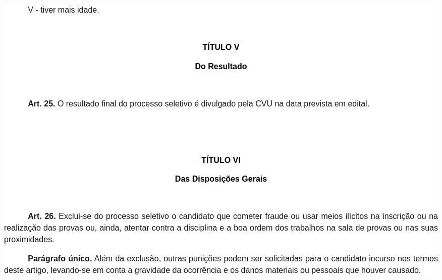 <p class=MsoNormal style='text-align:justify;text-indent:35.45pt'><span
style='font-size:12.0pt;font-family:"Arial","sans-serif"'>V - tiver mais idade.<o:p></o:p></span></p>

<p class=MsoNormal style='text-align:justify'><b style='mso-bidi-font-weight:
normal'><span style='font-size:12.0pt;font-family:"Arial","sans-serif"'><o:p>&nbsp;</o:p></span></b></p>

<p class=MsoNormal align=center style='text-align:center'><b><span
style='font-size:12.0pt;font-family:"Arial","sans-serif";color:black'>TÍTULO V</span></b><span
style='font-size:12.0pt;font-family:"Arial","sans-serif";color:black'><o:p></o:p></span></p>

<p class=MsoNormal align=center style='text-align:center'><b><span
style='font-size:12.0pt;font-family:"Arial","sans-serif";color:black'>Do
Resultado</span></b><span style='font-size:12.0pt;font-family:"Arial","sans-serif";
color:black'><o:p></o:p></span></p>

<p class=MsoNormal style='text-align:justify;text-indent:35.45pt'><span
style='font-size:12.0pt;font-family:"Arial","sans-serif"'><o:p>&nbsp;</o:p></span></p>

<p class=MsoNormal style='text-align:justify;text-indent:35.45pt'><b><span
style='font-size:12.0pt;font-family:"Arial","sans-serif"'>Art. 25. </span></b><span
style='font-size:12.0pt;font-family:"Arial","sans-serif"'>O resultado final do
processo seletivo é divulgado pela CVU na data prevista em edital.<o:p></o:p></span></p>

<p class=MsoNormal style='text-align:justify;text-indent:35.45pt'><span
style='font-size:12.0pt;font-family:"Arial","sans-serif"'><o:p>&nbsp;</o:p></span></p>

<p class=MsoNormal style='text-align:justify;text-indent:35.45pt'><b><span
style='font-size:12.0pt;font-family:"Arial","sans-serif";color:black'><o:p>&nbsp;</o:p></span></b></p>

<p class=MsoNormal align=center style='text-align:center'><b><span
style='font-size:12.0pt;font-family:"Arial","sans-serif";color:black'>TÍTULO VI</span></b><span
style='font-size:12.0pt;font-family:"Arial","sans-serif";color:black'><o:p></o:p></span></p>

<p class=MsoNormal align=center style='text-align:center'><b><span
style='font-size:12.0pt;font-family:"Arial","sans-serif";color:black'>Das
Disposições Gerais</span></b><span style='font-size:12.0pt;font-family:"Arial","sans-serif";
color:black'><o:p></o:p></span></p>

<p class=MsoNormal style='text-align:justify;text-indent:35.45pt'><span
style='font-size:12.0pt;font-family:"Arial","sans-serif"'><o:p>&nbsp;</o:p></span></p>

<p class=MsoNormal style='text-align:justify;text-indent:35.45pt'><b
style='mso-bidi-font-weight:normal'><span style='font-size:12.0pt;font-family:
"Arial","sans-serif"'>Art. 26. </span></b><span style='font-size:12.0pt;
font-family:"Arial","sans-serif"'>Exclui-se do processo seletivo o candidato
que cometer fraude ou usar meios ilícitos na inscrição ou na realização das
provas ou, ainda, atentar contra a disciplina e a boa ordem dos trabalhos na
sala de provas ou nas suas proximidades.<o:p></o:p></span></p>

<p class=MsoNormal style='margin-bottom:6.0pt;text-align:justify;text-indent:
35.45pt'><b style='mso-bidi-font-weight:normal'><span style='font-size:12.0pt;
font-family:"Arial","sans-serif"'>Parágrafo único.</span></b><span
style='font-size:12.0pt;font-family:"Arial","sans-serif"'> Além da exclusão,
outras punições podem ser solicitadas para o candidato incurso nos termos deste
artigo, levando-se em conta a gravidade da ocorrência e os danos materiais ou
pessoais que houver causado.<o:p></o:p></span></p>
